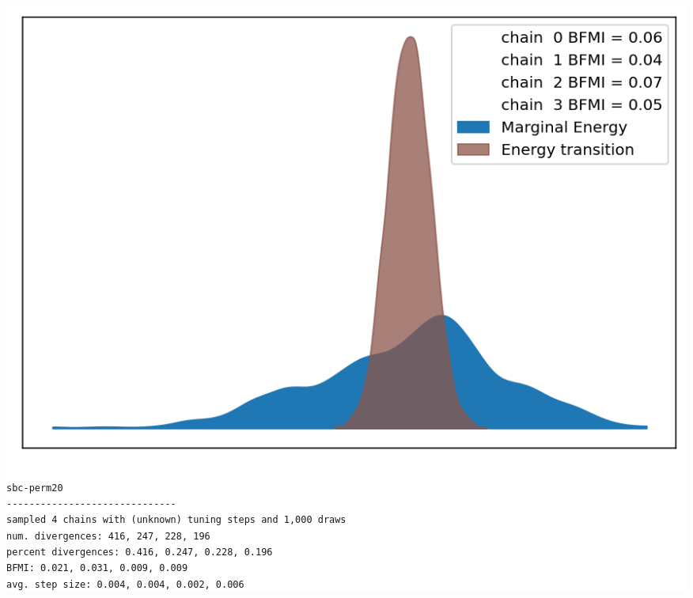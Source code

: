 ![png](sp7-cellcn-genecn_MCMC_sbc-results_files/sp7-cellcn-genecn_MCMC_sbc-results_20_3.png)

    sbc-perm20
    ------------------------------
    sampled 4 chains with (unknown) tuning steps and 1,000 draws
    num. divergences: 416, 247, 228, 196
    percent divergences: 0.416, 0.247, 0.228, 0.196
    BFMI: 0.021, 0.031, 0.009, 0.009
    avg. step size: 0.004, 0.004, 0.002, 0.006

